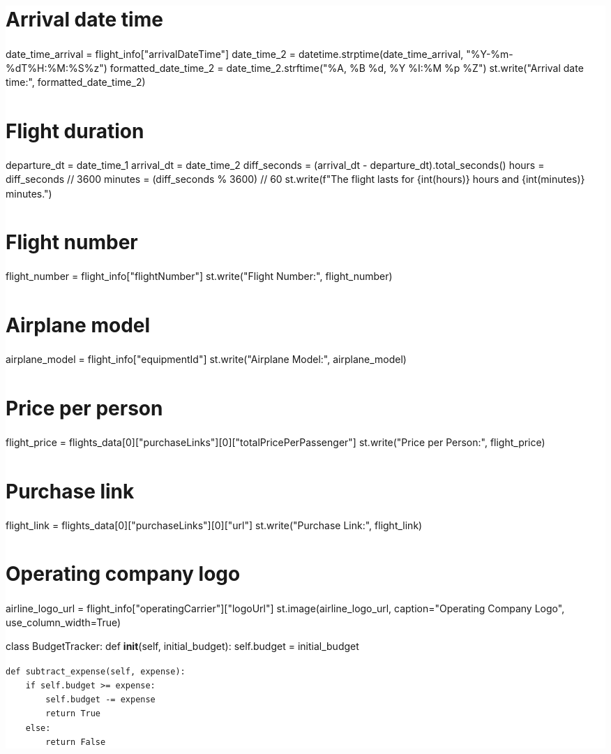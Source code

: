# Arrival date time
date_time_arrival = flight_info["arrivalDateTime"]
date_time_2 = datetime.strptime(date_time_arrival, "%Y-%m-%dT%H:%M:%S%z")
formatted_date_time_2 = date_time_2.strftime("%A, %B %d, %Y %I:%M %p %Z")
st.write("Arrival date time:", formatted_date_time_2)

# Flight duration
departure_dt = date_time_1
arrival_dt = date_time_2
diff_seconds = (arrival_dt - departure_dt).total_seconds()
hours = diff_seconds // 3600
minutes = (diff_seconds % 3600) // 60
st.write(f"The flight lasts for {int(hours)} hours and {int(minutes)} minutes.")

# Flight number
flight_number = flight_info["flightNumber"]
st.write("Flight Number:", flight_number)

# Airplane model
airplane_model = flight_info["equipmentId"]
st.write("Airplane Model:", airplane_model)

# Price per person
flight_price = flights_data[0]["purchaseLinks"][0]["totalPricePerPassenger"]
st.write("Price per Person:", flight_price)

# Purchase link
flight_link = flights_data[0]["purchaseLinks"][0]["url"]
st.write("Purchase Link:", flight_link)

# Operating company logo
airline_logo_url = flight_info["operatingCarrier"]["logoUrl"]
st.image(airline_logo_url, caption="Operating Company Logo", use_column_width=True)


class BudgetTracker:
    def __init__(self, initial_budget):
        self.budget = initial_budget

    def subtract_expense(self, expense):
        if self.budget >= expense:
            self.budget -= expense
            return True
        else:
            return False
